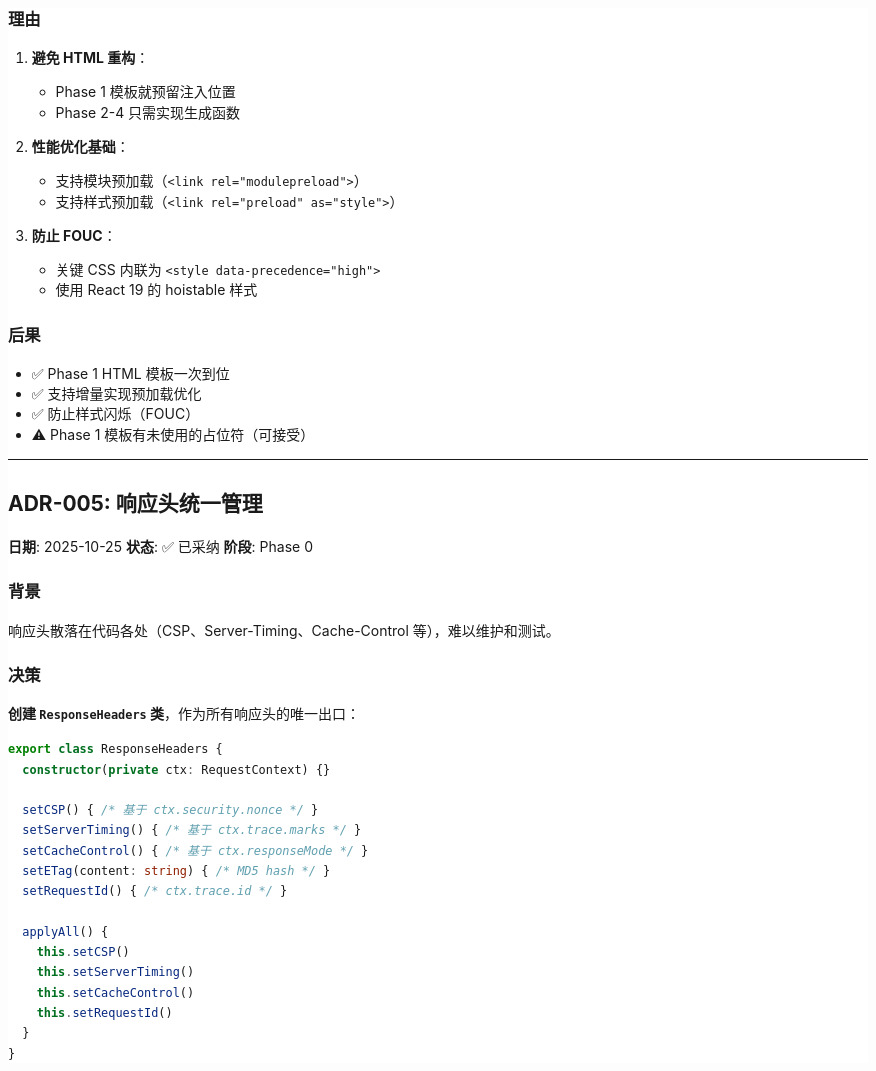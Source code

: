 ### 理由

1. **避免 HTML 重构**：
   - Phase 1 模板就预留注入位置
   - Phase 2-4 只需实现生成函数

2. **性能优化基础**：
   - 支持模块预加载（`<link rel="modulepreload">`）
   - 支持样式预加载（`<link rel="preload" as="style">`）

3. **防止 FOUC**：
   - 关键 CSS 内联为 `<style data-precedence="high">`
   - 使用 React 19 的 hoistable 样式

### 后果

- ✅ Phase 1 HTML 模板一次到位
- ✅ 支持增量实现预加载优化
- ✅ 防止样式闪烁（FOUC）
- ⚠️ Phase 1 模板有未使用的占位符（可接受）

---

## ADR-005: 响应头统一管理

**日期**: 2025-10-25
**状态**: ✅ 已采纳
**阶段**: Phase 0

### 背景

响应头散落在代码各处（CSP、Server-Timing、Cache-Control 等），难以维护和测试。

### 决策

**创建 `ResponseHeaders` 类**，作为所有响应头的唯一出口：

```typescript
export class ResponseHeaders {
  constructor(private ctx: RequestContext) {}

  setCSP() { /* 基于 ctx.security.nonce */ }
  setServerTiming() { /* 基于 ctx.trace.marks */ }
  setCacheControl() { /* 基于 ctx.responseMode */ }
  setETag(content: string) { /* MD5 hash */ }
  setRequestId() { /* ctx.trace.id */ }

  applyAll() {
    this.setCSP()
    this.setServerTiming()
    this.setCacheControl()
    this.setRequestId()
  }
}
```
